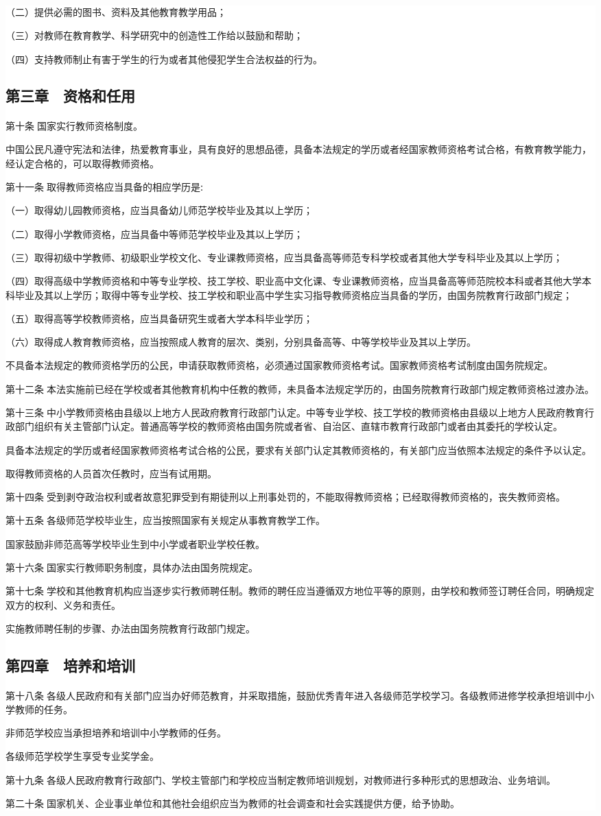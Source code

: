 （二）提供必需的图书、资料及其他教育教学用品；

（三）对教师在教育教学、科学研究中的创造性工作给以鼓励和帮助；

（四）支持教师制止有害于学生的行为或者其他侵犯学生合法权益的行为。

## 第三章　资格和任用

第十条 国家实行教师资格制度。

中国公民凡遵守宪法和法律，热爱教育事业，具有良好的思想品德，具备本法规定的学历或者经国家教师资格考试合格，有教育教学能力，经认定合格的，可以取得教师资格。

第十一条 取得教师资格应当具备的相应学历是:

（一）取得幼儿园教师资格，应当具备幼儿师范学校毕业及其以上学历；

（二）取得小学教师资格，应当具备中等师范学校毕业及其以上学历；

（三）取得初级中学教师、初级职业学校文化、专业课教师资格，应当具备高等师范专科学校或者其他大学专科毕业及其以上学历；

（四）取得高级中学教师资格和中等专业学校、技工学校、职业高中文化课、专业课教师资格，应当具备高等师范院校本科或者其他大学本科毕业及其以上学历；取得中等专业学校、技工学校和职业高中学生实习指导教师资格应当具备的学历，由国务院教育行政部门规定；

（五）取得高等学校教师资格，应当具备研究生或者大学本科毕业学历；

（六）取得成人教育教师资格，应当按照成人教育的层次、类别，分别具备高等、中等学校毕业及其以上学历。

不具备本法规定的教师资格学历的公民，申请获取教师资格，必须通过国家教师资格考试。国家教师资格考试制度由国务院规定。

第十二条 本法实施前已经在学校或者其他教育机构中任教的教师，未具备本法规定学历的，由国务院教育行政部门规定教师资格过渡办法。

第十三条 中小学教师资格由县级以上地方人民政府教育行政部门认定。中等专业学校、技工学校的教师资格由县级以上地方人民政府教育行政部门组织有关主管部门认定。普通高等学校的教师资格由国务院或者省、自治区、直辖市教育行政部门或者由其委托的学校认定。

具备本法规定的学历或者经国家教师资格考试合格的公民，要求有关部门认定其教师资格的，有关部门应当依照本法规定的条件予以认定。

取得教师资格的人员首次任教时，应当有试用期。

第十四条 受到剥夺政治权利或者故意犯罪受到有期徒刑以上刑事处罚的，不能取得教师资格；已经取得教师资格的，丧失教师资格。

第十五条 各级师范学校毕业生，应当按照国家有关规定从事教育教学工作。

国家鼓励非师范高等学校毕业生到中小学或者职业学校任教。

第十六条 国家实行教师职务制度，具体办法由国务院规定。

第十七条 学校和其他教育机构应当逐步实行教师聘任制。教师的聘任应当遵循双方地位平等的原则，由学校和教师签订聘任合同，明确规定双方的权利、义务和责任。

实施教师聘任制的步骤、办法由国务院教育行政部门规定。

## 第四章　培养和培训

第十八条 各级人民政府和有关部门应当办好师范教育，并采取措施，鼓励优秀青年进入各级师范学校学习。各级教师进修学校承担培训中小学教师的任务。

非师范学校应当承担培养和培训中小学教师的任务。

各级师范学校学生享受专业奖学金。

第十九条 各级人民政府教育行政部门、学校主管部门和学校应当制定教师培训规划，对教师进行多种形式的思想政治、业务培训。

第二十条 国家机关、企业事业单位和其他社会组织应当为教师的社会调查和社会实践提供方便，给予协助。

